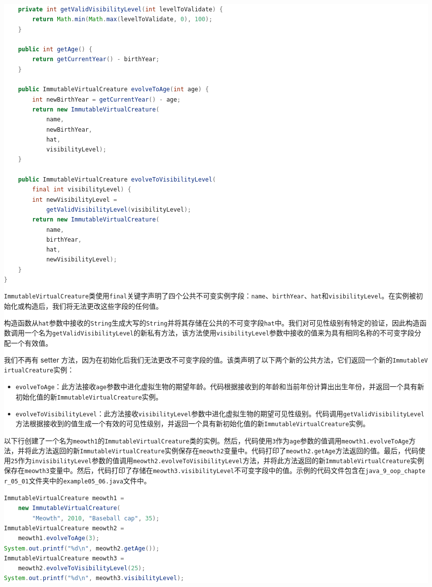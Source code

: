 ```java
    private int getValidVisibilityLevel(int levelToValidate) {
        return Math.min(Math.max(levelToValidate, 0), 100);
    }

    public int getAge() {
        return getCurrentYear() - birthYear;
    }

    public ImmutableVirtualCreature evolveToAge(int age) {
        int newBirthYear = getCurrentYear() - age;
        return new ImmutableVirtualCreature(
            name,
            newBirthYear,
            hat,
            visibilityLevel);
    }

    public ImmutableVirtualCreature evolveToVisibilityLevel(
        final int visibilityLevel) {
        int newVisibilityLevel =
            getValidVisibilityLevel(visibilityLevel);
        return new ImmutableVirtualCreature(
            name,
            birthYear,
            hat,
            newVisibilityLevel);
    }
}
```

`ImmutableVirtualCreature`类使用`final`关键字声明了四个公共不可变实例字段：`name`、`birthYear`、`hat`和`visibilityLevel`。在实例被初始化或构造后，我们将无法更改这些字段的任何值。

构造函数从`hat`参数中接收的`String`生成大写的`String`并将其存储在公共的不可变字段`hat`中。我们对可见性级别有特定的验证，因此构造函数调用一个名为`getValidVisibilityLevel`的新私有方法，该方法使用`visibilityLevel`参数中接收的值来为具有相同名称的不可变字段分配一个有效值。

我们不再有 setter 方法，因为在初始化后我们无法更改不可变字段的值。该类声明了以下两个新的公共方法，它们返回一个新的`ImmutableVirtualCreature`实例：

+   `evolveToAge`：此方法接收`age`参数中进化虚拟生物的期望年龄。代码根据接收到的年龄和当前年份计算出出生年份，并返回一个具有新初始化值的新`ImmutableVirtualCreature`实例。

+   `evolveToVisibilityLevel`：此方法接收`visibilityLevel`参数中进化虚拟生物的期望可见性级别。代码调用`getValidVisibilityLevel`方法根据接收到的值生成一个有效的可见性级别，并返回一个具有新初始化值的新`ImmutableVirtualCreature`实例。

以下行创建了一个名为`meowth1`的`ImmutableVirtualCreature`类的实例。然后，代码使用`3`作为`age`参数的值调用`meowth1.evolveToAge`方法，并将此方法返回的新`ImmutableVirtualCreature`实例保存在`meowth2`变量中。代码打印了`meowth2.getAge`方法返回的值。最后，代码使用`25`作为`invisibilityLevel`参数的值调用`meowth2.evolveToVisibilityLevel`方法，并将此方法返回的新`ImmutableVirtualCreature`实例保存在`meowth3`变量中。然后，代码打印了存储在`meowth3.visibilityLevel`不可变字段中的值。示例的代码文件包含在`java_9_oop_chapter_05_01`文件夹中的`example05_06.java`文件中。

```java
ImmutableVirtualCreature meowth1 =
    new ImmutableVirtualCreature(
        "Meowth", 2010, "Baseball cap", 35);
ImmutableVirtualCreature meowth2 = 
    meowth1.evolveToAge(3);
System.out.printf("%d\n", meowth2.getAge());
ImmutableVirtualCreature meowth3 = 
    meowth2.evolveToVisibilityLevel(25);
System.out.printf("%d\n", meowth3.visibilityLevel);
```
